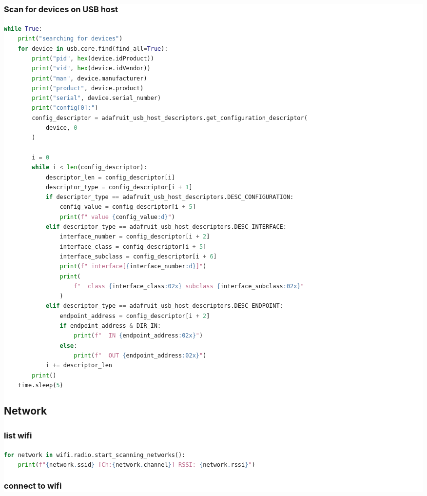 ### Scan for devices on USB host

```python
while True:
    print("searching for devices")
    for device in usb.core.find(find_all=True):
        print("pid", hex(device.idProduct))
        print("vid", hex(device.idVendor))
        print("man", device.manufacturer)
        print("product", device.product)
        print("serial", device.serial_number)
        print("config[0]:")
        config_descriptor = adafruit_usb_host_descriptors.get_configuration_descriptor(
            device, 0
        )

        i = 0
        while i < len(config_descriptor):
            descriptor_len = config_descriptor[i]
            descriptor_type = config_descriptor[i + 1]
            if descriptor_type == adafruit_usb_host_descriptors.DESC_CONFIGURATION:
                config_value = config_descriptor[i + 5]
                print(f" value {config_value:d}")
            elif descriptor_type == adafruit_usb_host_descriptors.DESC_INTERFACE:
                interface_number = config_descriptor[i + 2]
                interface_class = config_descriptor[i + 5]
                interface_subclass = config_descriptor[i + 6]
                print(f" interface[{interface_number:d}]")
                print(
                    f"  class {interface_class:02x} subclass {interface_subclass:02x}"
                )
            elif descriptor_type == adafruit_usb_host_descriptors.DESC_ENDPOINT:
                endpoint_address = config_descriptor[i + 2]
                if endpoint_address & DIR_IN:
                    print(f"  IN {endpoint_address:02x}")
                else:
                    print(f"  OUT {endpoint_address:02x}")
            i += descriptor_len
        print()
    time.sleep(5)
```

## Network

### list wifi

```python
for network in wifi.radio.start_scanning_networks():
    print(f"{network.ssid} [Ch:{network.channel}] RSSI: {network.rssi}")
```

### connect to wifi
